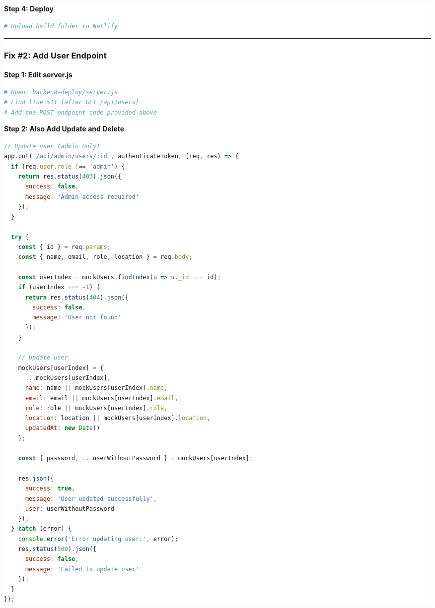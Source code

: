 **Step 4: Deploy**
```bash
# Upload build folder to Netlify
```

---

### **Fix #2: Add User Endpoint**

**Step 1: Edit server.js**
```bash
# Open: backend-deploy/server.js
# Find line 511 (after GET /api/users)
# Add the POST endpoint code provided above
```

**Step 2: Also Add Update and Delete**
```javascript
// Update user (admin only)
app.put('/api/admin/users/:id', authenticateToken, (req, res) => {
  if (req.user.role !== 'admin') {
    return res.status(403).json({
      success: false,
      message: 'Admin access required'
    });
  }

  try {
    const { id } = req.params;
    const { name, email, role, location } = req.body;

    const userIndex = mockUsers.findIndex(u => u._id === id);
    if (userIndex === -1) {
      return res.status(404).json({
        success: false,
        message: 'User not found'
      });
    }

    // Update user
    mockUsers[userIndex] = {
      ...mockUsers[userIndex],
      name: name || mockUsers[userIndex].name,
      email: email || mockUsers[userIndex].email,
      role: role || mockUsers[userIndex].role,
      location: location || mockUsers[userIndex].location,
      updatedAt: new Date()
    };

    const { password, ...userWithoutPassword } = mockUsers[userIndex];

    res.json({
      success: true,
      message: 'User updated successfully',
      user: userWithoutPassword
    });
  } catch (error) {
    console.error('Error updating user:', error);
    res.status(500).json({
      success: false,
      message: 'Failed to update user'
    });
  }
});

```